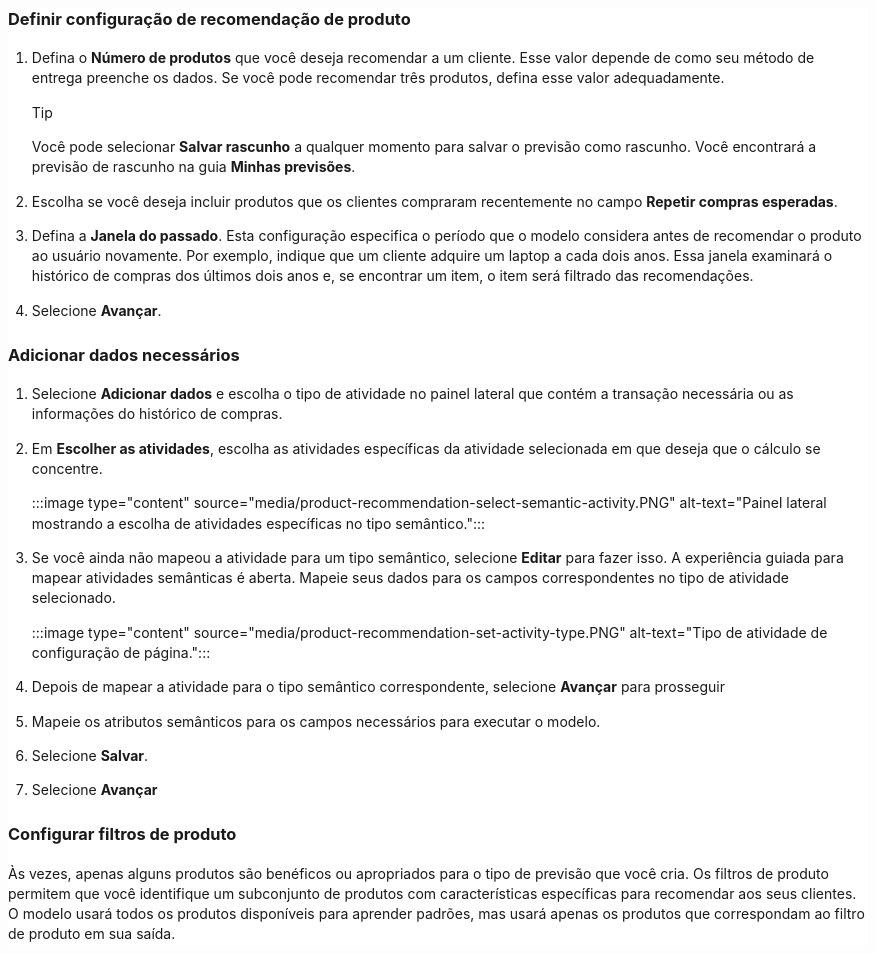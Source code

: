 ### <a name="define-product-recommendation-configuration"></a>Definir configuração de recomendação de produto

1. Defina o **Número de produtos** que você deseja recomendar a um cliente. Esse valor depende de como seu método de entrega preenche os dados. Se você pode recomendar três produtos, defina esse valor adequadamente.
   
   >[!TIP]
   > Você pode selecionar **Salvar rascunho** a qualquer momento para salvar o previsão como rascunho. Você encontrará a previsão de rascunho na guia **Minhas previsões**.

1. Escolha se você deseja incluir produtos que os clientes compraram recentemente no campo **Repetir compras esperadas**.

1. Defina a **Janela do passado**. Esta configuração especifica o período que o modelo considera antes de recomendar o produto ao usuário novamente. Por exemplo, indique que um cliente adquire um laptop a cada dois anos. Essa janela examinará o histórico de compras dos últimos dois anos e, se encontrar um item, o item será filtrado das recomendações.

1. Selecione **Avançar**.

### <a name="add-required-data"></a>Adicionar dados necessários

1. Selecione **Adicionar dados** e escolha o tipo de atividade no painel lateral que contém a transação necessária ou as informações do histórico de compras.

1. Em **Escolher as atividades**, escolha as atividades específicas da atividade selecionada em que deseja que o cálculo se concentre.

   :::image type="content" source="media/product-recommendation-select-semantic-activity.PNG" alt-text="Painel lateral mostrando a escolha de atividades específicas no tipo semântico.":::

1. Se você ainda não mapeou a atividade para um tipo semântico, selecione **Editar** para fazer isso. A experiência guiada para mapear atividades semânticas é aberta. Mapeie seus dados para os campos correspondentes no tipo de atividade selecionado.

   :::image type="content" source="media/product-recommendation-set-activity-type.PNG" alt-text="Tipo de atividade de configuração de página.":::

1. Depois de mapear a atividade para o tipo semântico correspondente, selecione **Avançar** para prosseguir 
 
1. Mapeie os atributos semânticos para os campos necessários para executar o modelo.

1. Selecione **Salvar**.

1. Selecione **Avançar**


### <a name="configure-product-filters"></a>Configurar filtros de produto

Às vezes, apenas alguns produtos são benéficos ou apropriados para o tipo de previsão que você cria. Os filtros de produto permitem que você identifique um subconjunto de produtos com características específicas para recomendar aos seus clientes. O modelo usará todos os produtos disponíveis para aprender padrões, mas usará apenas os produtos que correspondam ao filtro de produto em sua saída.

